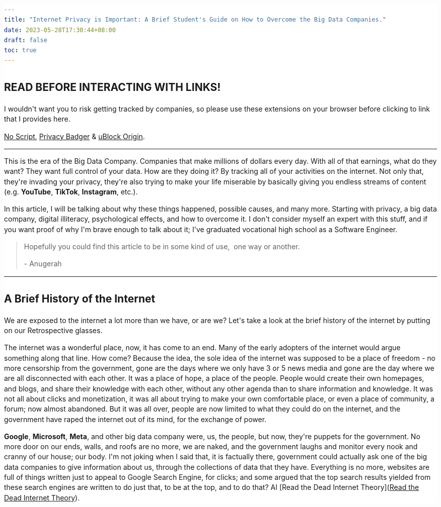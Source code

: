 ```yaml
---
title: "Internet Privacy is Important: A Brief Student's Guide on How to Overcome the Big Data Companies."
date: 2023-05-28T17:30:44+08:00
draft: false
toc: true
---
```


## READ BEFORE INTERACTING WITH LINKS!
I wouldn't want you to risk getting tracked by companies, so please use these extensions on your browser before clicking to link that I provides here.

[No Script](https://noscript.net/), [Privacy Badger](https://privacybadger.org/) & [uBlock Origin](https://ublockorigin.com/).

---
This is the era of the Big Data Company. Companies that make millions of dollars every day. With all of that earnings, what do they want? They want full control of your data. How are they doing it? By tracking all of your activities on the internet. Not only that, they're invading your privacy, they're also trying to make your life miserable by basically giving you endless streams of content (e.g. **YouTube**, **TikTok**, **Instagram**, etc.).

In this article, I will be talking about why these things happened, possible causes, and many more. Starting with privacy, a big data company, digital illiteracy, psychological effects, and how to overcome it. I don't consider myself an expert with this stuff, and if you want proof of why I'm brave enough to talk about it; I've graduated vocational high school as a Software Engineer.

>Hopefully you could find this article to be in some kind of use,  one way or another.
>
>\- Anugerah

---
## A Brief History of the Internet

We are exposed to the internet a lot more than we have, or are we? Let's take a look at the brief history of the internet by putting on our Retrospective glasses.

The internet was a wonderful place, now, it has come to an end. Many of the early adopters of the internet would argue something along that line. How come? Because the idea, the sole idea of the internet was supposed to be a place of freedom - no more censorship from the government, gone are the days where we only have 3 or 5 news media and gone are the day where we are all disconnected with each other. It was a place of hope, a place of the people. People would create their own homepages, and blogs, and share their knowledge with each other, without any other agenda than to share information and knowledge. It was not all about clicks and monetization, it was all about trying to make your own comfortable place, or even a place of community, a forum; now almost abandoned. But it was all over, people are now limited to what they could do on the internet, and the government have raped the internet out of its mind, for the exchange of power.

**Google**, **Microsoft**, **Meta**, and other big data company were, us, the people, but now, they're puppets for the government. No more door on our ends, walls, and roofs are no more, we are naked, and the government laughs and monitor every nook and cranny of our house; our body. I'm not joking when I said that, it is factually there, government could actually ask one of the big data companies to give information about us, through the collections of data that they have. Everything is no more, websites are full of things written just to appeal to Google Search Engine, for clicks; and some argued that the top search results yielded from these search engines are written to do just that, to be at the top, and to do that? AI [Read the Dead Internet Theory]([Read the Dead Internet Theory](https://en.wikipedia.org/wiki/Dead_Internet_theory)).

